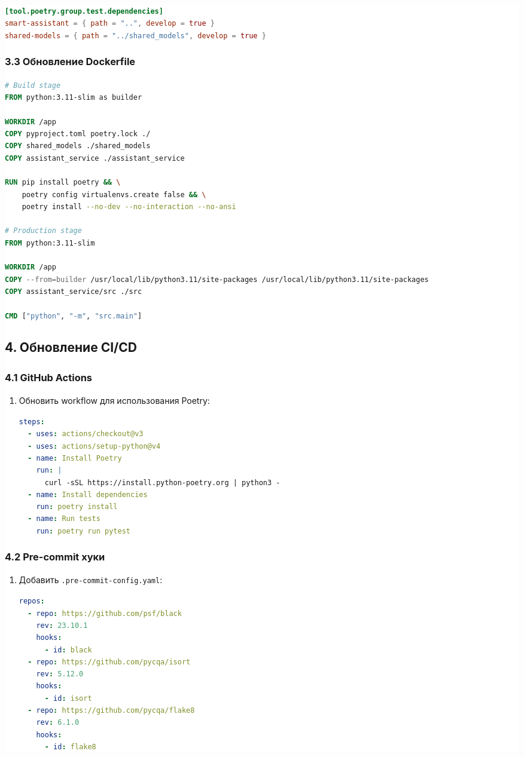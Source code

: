 ```toml
[tool.poetry.group.test.dependencies]
smart-assistant = { path = "..", develop = true }
shared-models = { path = "../shared_models", develop = true }
```

### 3.3 Обновление Dockerfile
```dockerfile
# Build stage
FROM python:3.11-slim as builder

WORKDIR /app
COPY pyproject.toml poetry.lock ./
COPY shared_models ./shared_models
COPY assistant_service ./assistant_service

RUN pip install poetry && \
    poetry config virtualenvs.create false && \
    poetry install --no-dev --no-interaction --no-ansi

# Production stage
FROM python:3.11-slim

WORKDIR /app
COPY --from=builder /usr/local/lib/python3.11/site-packages /usr/local/lib/python3.11/site-packages
COPY assistant_service/src ./src

CMD ["python", "-m", "src.main"]
```

## 4. Обновление CI/CD

### 4.1 GitHub Actions
1. Обновить workflow для использования Poetry:
   ```yaml
   steps:
     - uses: actions/checkout@v3
     - uses: actions/setup-python@v4
     - name: Install Poetry
       run: |
         curl -sSL https://install.python-poetry.org | python3 -
     - name: Install dependencies
       run: poetry install
     - name: Run tests
       run: poetry run pytest
   ```

### 4.2 Pre-commit хуки
1. Добавить `.pre-commit-config.yaml`:
   ```yaml
   repos:
     - repo: https://github.com/psf/black
       rev: 23.10.1
       hooks:
         - id: black
     - repo: https://github.com/pycqa/isort
       rev: 5.12.0
       hooks:
         - id: isort
     - repo: https://github.com/pycqa/flake8
       rev: 6.1.0
       hooks:
         - id: flake8
   ```